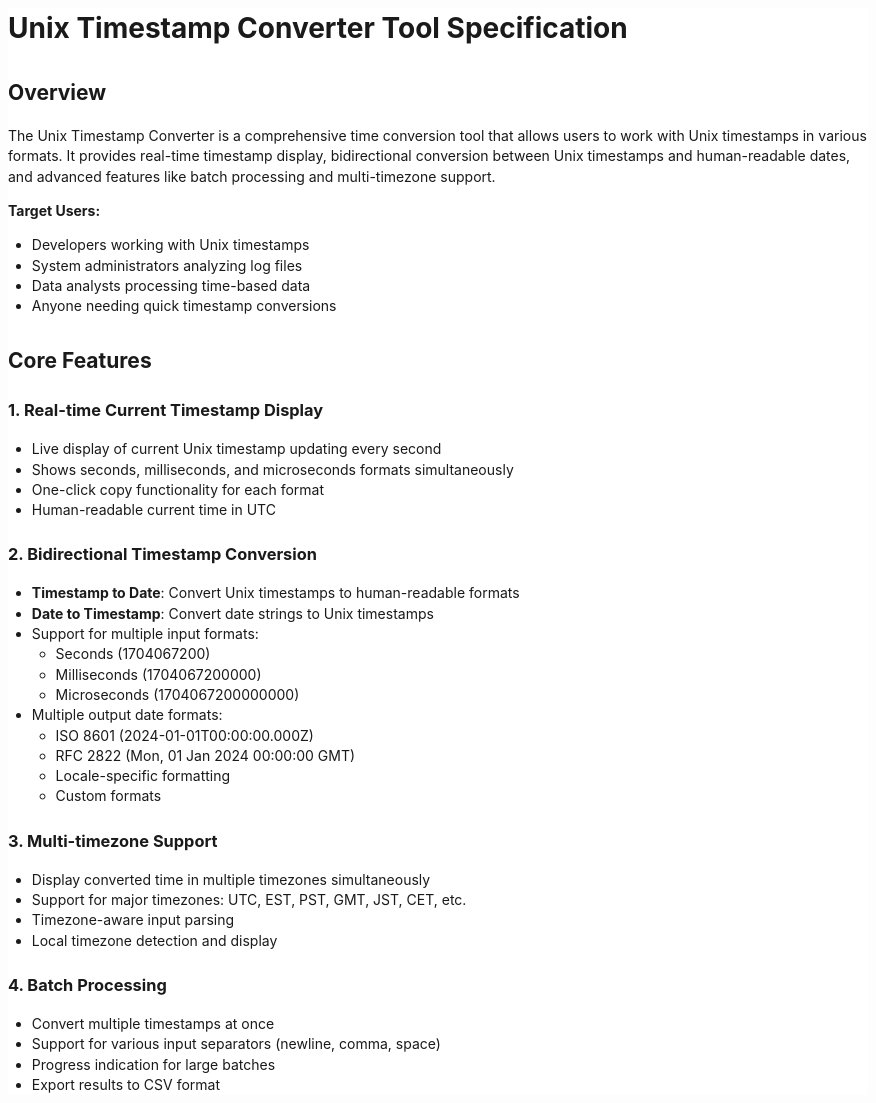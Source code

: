 # Unix Timestamp Converter Tool Specification

## Overview

The Unix Timestamp Converter is a comprehensive time conversion tool that allows users to work with Unix timestamps in various formats. It provides real-time timestamp display, bidirectional conversion between Unix timestamps and human-readable dates, and advanced features like batch processing and multi-timezone support.

**Target Users:**
- Developers working with Unix timestamps
- System administrators analyzing log files
- Data analysts processing time-based data
- Anyone needing quick timestamp conversions

## Core Features

### 1. Real-time Current Timestamp Display
- Live display of current Unix timestamp updating every second
- Shows seconds, milliseconds, and microseconds formats simultaneously
- One-click copy functionality for each format
- Human-readable current time in UTC

### 2. Bidirectional Timestamp Conversion
- **Timestamp to Date**: Convert Unix timestamps to human-readable formats
- **Date to Timestamp**: Convert date strings to Unix timestamps
- Support for multiple input formats:
  - Seconds (1704067200)
  - Milliseconds (1704067200000)
  - Microseconds (1704067200000000)
- Multiple output date formats:
  - ISO 8601 (2024-01-01T00:00:00.000Z)
  - RFC 2822 (Mon, 01 Jan 2024 00:00:00 GMT)
  - Locale-specific formatting
  - Custom formats

### 3. Multi-timezone Support
- Display converted time in multiple timezones simultaneously
- Support for major timezones: UTC, EST, PST, GMT, JST, CET, etc.
- Timezone-aware input parsing
- Local timezone detection and display

### 4. Batch Processing
- Convert multiple timestamps at once
- Support for various input separators (newline, comma, space)
- Progress indication for large batches
- Export results to CSV format
